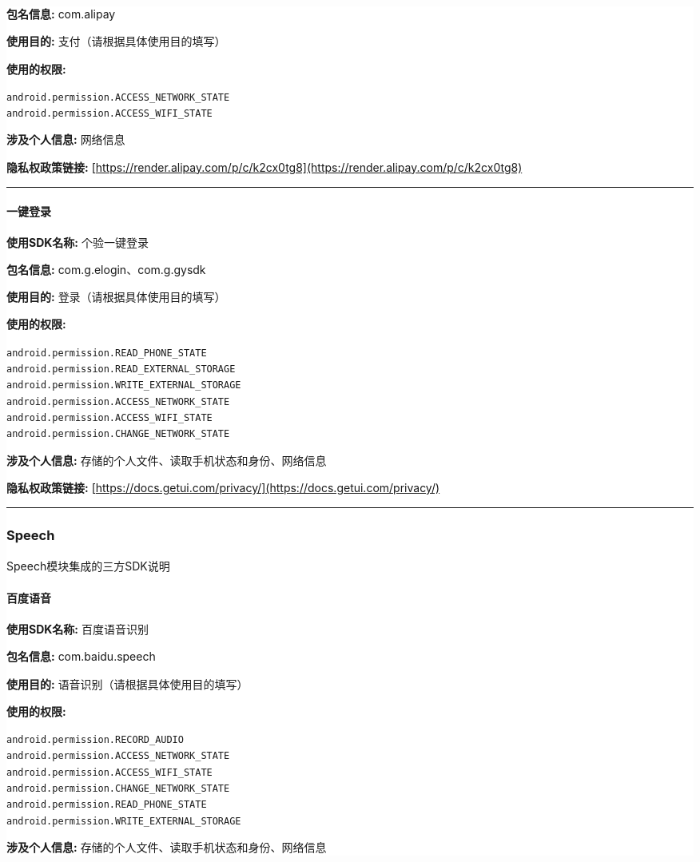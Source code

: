 **包名信息:** com.alipay

**使用目的:** 支付（请根据具体使用目的填写）

**使用的权限:**
```
android.permission.ACCESS_NETWORK_STATE
android.permission.ACCESS_WIFI_STATE
```

**涉及个人信息:** 网络信息

**隐私权政策链接:** [https://render.alipay.com/p/c/k2cx0tg8](https://render.alipay.com/p/c/k2cx0tg8)
***
#### 一键登录
**使用SDK名称:** 个验一键登录

**包名信息:** com.g.elogin、com.g.gysdk

**使用目的:** 登录（请根据具体使用目的填写）

**使用的权限:**
```
android.permission.READ_PHONE_STATE
android.permission.READ_EXTERNAL_STORAGE
android.permission.WRITE_EXTERNAL_STORAGE
android.permission.ACCESS_NETWORK_STATE
android.permission.ACCESS_WIFI_STATE
android.permission.CHANGE_NETWORK_STATE
```

**涉及个人信息:**  存储的个人文件、读取手机状态和身份、网络信息

**隐私权政策链接:** [https://docs.getui.com/privacy/](https://docs.getui.com/privacy/)
***

### Speech

Speech模块集成的三方SDK说明

#### 百度语音
**使用SDK名称:** 百度语音识别

**包名信息:** com.baidu.speech

**使用目的:** 语音识别（请根据具体使用目的填写）

**使用的权限:**
```
android.permission.RECORD_AUDIO
android.permission.ACCESS_NETWORK_STATE
android.permission.ACCESS_WIFI_STATE
android.permission.CHANGE_NETWORK_STATE
android.permission.READ_PHONE_STATE
android.permission.WRITE_EXTERNAL_STORAGE
```

**涉及个人信息:**  存储的个人文件、读取手机状态和身份、网络信息
